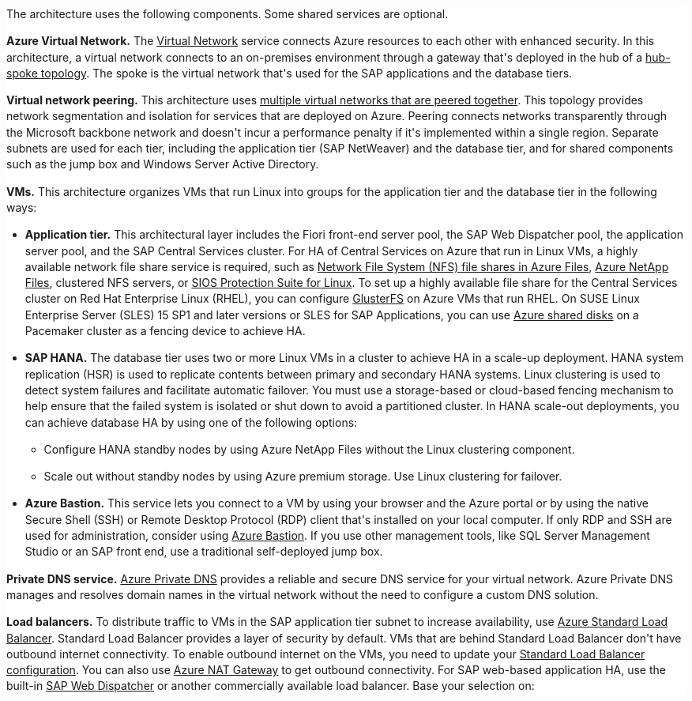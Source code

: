 The architecture uses the following components. Some shared services are optional.

**Azure Virtual Network.** The [Virtual Network](/azure/virtual-network/virtual-networks-overview) service connects Azure resources to each other with enhanced security. In this architecture, a virtual network connects to an on-premises environment through a gateway that's deployed in the hub of a [hub-spoke topology](/azure/architecture/networking/architecture/hub-spoke). The spoke is the virtual network that's used for the SAP applications and the database tiers.

**Virtual network peering.** This architecture uses [multiple virtual networks that are peered together](/azure/virtual-network/virtual-network-peering-overview). This topology provides network segmentation and isolation for services that are deployed on Azure. Peering connects networks transparently through the Microsoft backbone network and doesn't incur a performance penalty if it's implemented within a single region. Separate subnets are used for each tier, including the application tier (SAP NetWeaver) and the database tier, and for shared components such as the jump box and Windows Server Active Directory.

**VMs.** This architecture organizes VMs that run Linux into groups for the application tier and the database tier in the following ways:

- **Application tier.** This architectural layer includes the Fiori front-end server pool, the SAP Web Dispatcher pool, the application server pool, and the SAP Central Services cluster. For HA of Central Services on Azure that run in Linux VMs, a highly available network file share service is required, such as [Network File System (NFS) file shares in Azure Files](/azure/virtual-machines/workloads/sap/high-availability-guide-suse-nfs-azure-files), [Azure NetApp Files](/azure/virtual-machines/workloads/sap/high-availability-guide-suse-netapp-files), clustered NFS servers, or [SIOS Protection Suite for Linux](https://us.sios.com/solutions/sap-high-availability). To set up a highly available file share for the Central Services cluster on Red Hat Enterprise Linux (RHEL), you can configure [GlusterFS](/azure/virtual-machines/workloads/sap/high-availability-guide-rhel-glusterfs) on Azure VMs that run RHEL. On SUSE Linux Enterprise Server (SLES) 15 SP1 and later versions or SLES for SAP Applications, you can use [Azure shared disks](/azure/virtual-machines/disks-shared#linux) on a Pacemaker cluster as a fencing device to achieve HA.

- **SAP HANA.** The database tier uses two or more Linux VMs in a cluster to achieve HA in a scale-up deployment. HANA system replication (HSR) is used to replicate contents between primary and secondary HANA systems. Linux clustering is used to detect system failures and facilitate automatic failover. You must use a storage-based or cloud-based fencing mechanism to help ensure that the failed system is isolated or shut down to avoid a partitioned cluster. In HANA scale-out deployments, you can achieve database HA by using one of the following options:

  - Configure HANA standby nodes by using Azure NetApp Files without the Linux clustering component.

  - Scale out without standby nodes by using Azure premium storage. Use Linux clustering for failover.

- **Azure Bastion.** This service lets you connect to a VM by using your browser and the Azure portal or by using the native Secure Shell (SSH) or Remote Desktop Protocol (RDP) client that's installed on your local computer. If only RDP and SSH are used for administration, consider using [Azure Bastion](/azure/bastion/bastion-overview). If you use other management tools, like SQL Server Management Studio or an SAP front end, use a traditional self-deployed jump box.

**Private DNS service.** [Azure Private DNS](/azure/dns/private-dns-overview) provides a reliable and secure DNS service for your virtual network. Azure Private DNS manages and resolves domain names in the virtual network without the need to configure a custom DNS solution.

**Load balancers.** To distribute traffic to VMs in the SAP application tier subnet to increase availability, use [Azure Standard Load Balancer](/azure/load-balancer/load-balancer-standard-availability-zones). Standard Load Balancer provides a layer of security by default. VMs that are behind Standard Load Balancer don't have outbound internet connectivity. To enable outbound internet on the VMs, you need to update your [Standard Load Balancer configuration](/azure/virtual-machines/workloads/sap/high-availability-guide-standard-load-balancer-outbound-connections). You can also use [Azure NAT Gateway](/azure/nat-gateway/nat-overview) to get outbound connectivity. For SAP web-based application HA, use the built-in [SAP Web Dispatcher](https://help.sap.com/doc/saphelp_nw74/7.4.16/48/9a9a6b48c673e8e10000000a42189b/content.htm?no_cache=true) or another commercially available load balancer. Base your selection on:
